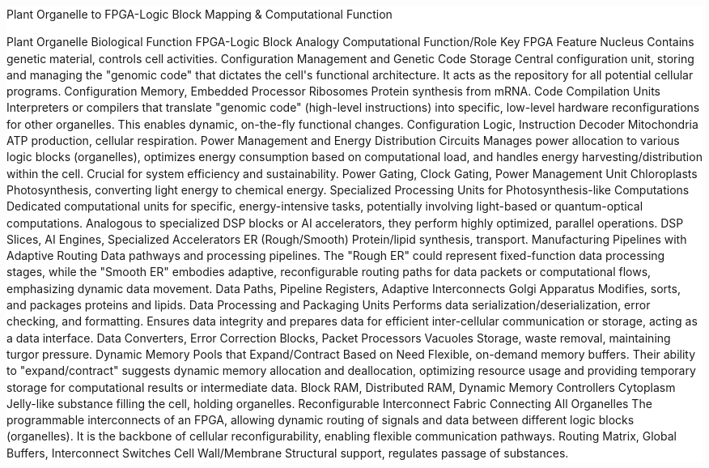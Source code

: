 Plant Organelle to FPGA-Logic Block Mapping & Computational Function

Plant Organelle
Biological Function
FPGA-Logic Block Analogy
Computational Function/Role
Key FPGA Feature
Nucleus
Contains genetic material, controls cell activities.
Configuration Management and Genetic Code Storage
Central configuration unit, storing and managing the "genomic code" that dictates the cell's functional architecture. It acts as the repository for all potential cellular programs.
Configuration Memory, Embedded Processor
Ribosomes
Protein synthesis from mRNA.
Code Compilation Units
Interpreters or compilers that translate "genomic code" (high-level instructions) into specific, low-level hardware reconfigurations for other organelles. This enables dynamic, on-the-fly functional changes.
Configuration Logic, Instruction Decoder
Mitochondria
ATP production, cellular respiration.
Power Management and Energy Distribution Circuits
Manages power allocation to various logic blocks (organelles), optimizes energy consumption based on computational load, and handles energy harvesting/distribution within the cell. Crucial for system efficiency and sustainability.
Power Gating, Clock Gating, Power Management Unit
Chloroplasts
Photosynthesis, converting light energy to chemical energy.
Specialized Processing Units for Photosynthesis-like Computations
Dedicated computational units for specific, energy-intensive tasks, potentially involving light-based or quantum-optical computations. Analogous to specialized DSP blocks or AI accelerators, they perform highly optimized, parallel operations.
DSP Slices, AI Engines, Specialized Accelerators
ER (Rough/Smooth)
Protein/lipid synthesis, transport.
Manufacturing Pipelines with Adaptive Routing
Data pathways and processing pipelines. The "Rough ER" could represent fixed-function data processing stages, while the "Smooth ER" embodies adaptive, reconfigurable routing paths for data packets or computational flows, emphasizing dynamic data movement.
Data Paths, Pipeline Registers, Adaptive Interconnects
Golgi Apparatus
Modifies, sorts, and packages proteins and lipids.
Data Processing and Packaging Units
Performs data serialization/deserialization, error checking, and formatting. Ensures data integrity and prepares data for efficient inter-cellular communication or storage, acting as a data interface.
Data Converters, Error Correction Blocks, Packet Processors
Vacuoles
Storage, waste removal, maintaining turgor pressure.
Dynamic Memory Pools that Expand/Contract Based on Need
Flexible, on-demand memory buffers. Their ability to "expand/contract" suggests dynamic memory allocation and deallocation, optimizing resource usage and providing temporary storage for computational results or intermediate data.
Block RAM, Distributed RAM, Dynamic Memory Controllers
Cytoplasm
Jelly-like substance filling the cell, holding organelles.
Reconfigurable Interconnect Fabric Connecting All Organelles
The programmable interconnects of an FPGA, allowing dynamic routing of signals and data between different logic blocks (organelles). It is the backbone of cellular reconfigurability, enabling flexible communication pathways.
Routing Matrix, Global Buffers, Interconnect Switches
Cell Wall/Membrane
Structural support, regulates passage of substances.